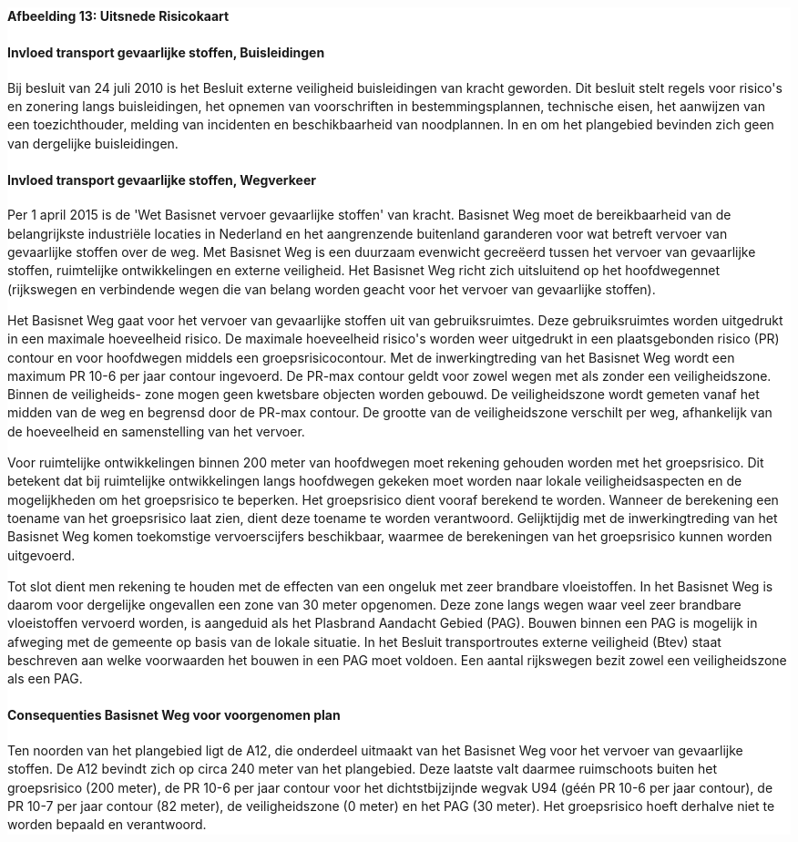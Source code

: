 #### **Afbeelding 13: Uitsnede Risicokaart**

#### **Invloed transport gevaarlijke stoffen, Buisleidingen**

Bij besluit van 24 juli 2010 is het Besluit externe veiligheid buisleidingen van kracht geworden. Dit besluit stelt regels voor risico's en zonering langs buisleidingen, het opnemen van voorschriften in bestemmingsplannen, technische eisen, het aanwijzen van een toezichthouder, melding van incidenten en beschikbaarheid van noodplannen. In en om het plangebied bevinden zich geen van dergelijke buisleidingen.

#### **Invloed transport gevaarlijke stoffen, Wegverkeer**

Per 1 april 2015 is de 'Wet Basisnet vervoer gevaarlijke stoffen' van kracht. Basisnet Weg moet de bereikbaarheid van de belangrijkste industriële locaties in Nederland en het aangrenzende buitenland garanderen voor wat betreft vervoer van gevaarlijke stoffen over de weg. Met Basisnet Weg is een duurzaam evenwicht gecreëerd tussen het vervoer van gevaarlijke stoffen, ruimtelijke ontwikkelingen en externe veiligheid. Het Basisnet Weg richt zich uitsluitend op het hoofdwegennet (rijkswegen en verbindende wegen die van belang worden geacht voor het vervoer van gevaarlijke stoffen).

Het Basisnet Weg gaat voor het vervoer van gevaarlijke stoffen uit van gebruiksruimtes. Deze gebruiksruimtes worden uitgedrukt in een maximale hoeveelheid risico. De maximale hoeveelheid risico's worden weer uitgedrukt in een plaatsgebonden risico (PR) contour en voor hoofdwegen middels een groepsrisicocontour. Met de inwerkingtreding van het Basisnet Weg wordt een maximum PR 10-6 per jaar contour ingevoerd. De PR-max contour geldt voor zowel wegen met als zonder een veiligheidszone. Binnen de veiligheids- zone mogen geen kwetsbare objecten worden gebouwd. De veiligheidszone wordt gemeten vanaf het midden van de weg en begrensd door de PR-max contour. De grootte van de veiligheidszone verschilt per weg, afhankelijk van de hoeveelheid en samenstelling van het vervoer.

Voor ruimtelijke ontwikkelingen binnen 200 meter van hoofdwegen moet rekening gehouden worden met het groepsrisico. Dit betekent dat bij ruimtelijke ontwikkelingen langs hoofdwegen gekeken moet worden naar lokale veiligheidsaspecten en de mogelijkheden om het groepsrisico te beperken. Het groepsrisico dient vooraf berekend te worden. Wanneer de berekening een toename van het groepsrisico laat zien, dient deze toename te worden verantwoord. Gelijktijdig met de inwerkingtreding van het Basisnet Weg komen toekomstige vervoerscijfers beschikbaar, waarmee de berekeningen van het groepsrisico kunnen worden uitgevoerd.

Tot slot dient men rekening te houden met de effecten van een ongeluk met zeer brandbare vloeistoffen. In het Basisnet Weg is daarom voor dergelijke ongevallen een zone van 30 meter opgenomen. Deze zone langs wegen waar veel zeer brandbare vloeistoffen vervoerd worden, is aangeduid als het Plasbrand Aandacht Gebied (PAG). Bouwen binnen een PAG is mogelijk in afweging met de gemeente op basis van de lokale situatie. In het Besluit transportroutes externe veiligheid (Btev) staat beschreven aan welke voorwaarden het bouwen in een PAG moet voldoen. Een aantal rijkswegen bezit zowel een veiligheidszone als een PAG.

#### **Consequenties Basisnet Weg voor voorgenomen plan**

Ten noorden van het plangebied ligt de A12, die onderdeel uitmaakt van het Basisnet Weg voor het vervoer van gevaarlijke stoffen. De A12 bevindt zich op circa 240 meter van het plangebied. Deze laatste valt daarmee ruimschoots buiten het groepsrisico (200 meter), de PR 10-6 per jaar contour voor het dichtstbijzijnde wegvak U94 (géén PR 10-6 per jaar contour), de PR 10-7 per jaar contour (82 meter), de veiligheidszone (0 meter) en het PAG (30 meter). Het groepsrisico hoeft derhalve niet te worden bepaald en verantwoord.
